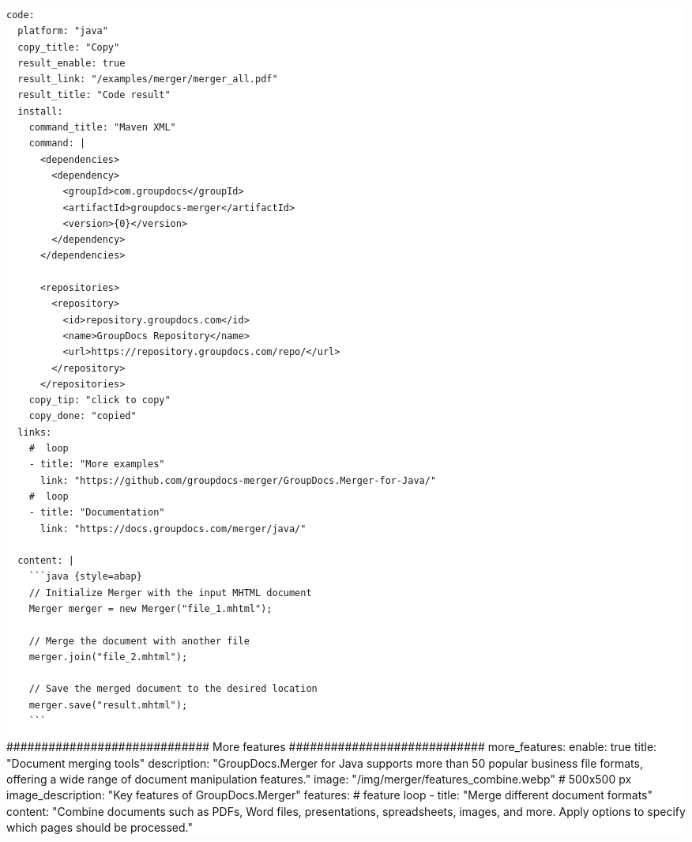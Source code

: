     code:
      platform: "java"
      copy_title: "Copy"
      result_enable: true
      result_link: "/examples/merger/merger_all.pdf"
      result_title: "Code result"
      install:
        command_title: "Maven XML"
        command: |
          <dependencies>
            <dependency>
              <groupId>com.groupdocs</groupId>
              <artifactId>groupdocs-merger</artifactId>
              <version>{0}</version>
            </dependency>
          </dependencies>

          <repositories>
            <repository>
              <id>repository.groupdocs.com</id>
              <name>GroupDocs Repository</name>
              <url>https://repository.groupdocs.com/repo/</url>
            </repository>
          </repositories>
        copy_tip: "click to copy"
        copy_done: "copied"
      links:
        #  loop
        - title: "More examples"
          link: "https://github.com/groupdocs-merger/GroupDocs.Merger-for-Java/"
        #  loop
        - title: "Documentation"
          link: "https://docs.groupdocs.com/merger/java/"
          
      content: |
        ```java {style=abap}
        // Initialize Merger with the input MHTML document
        Merger merger = new Merger("file_1.mhtml");

        // Merge the document with another file
        merger.join("file_2.mhtml");

        // Save the merged document to the desired location
        merger.save("result.mhtml");
        ```            

############################# More features ############################
more_features:
  enable: true
  title: "Document merging tools"
  description: "GroupDocs.Merger for Java supports more than 50 popular business file formats, offering a wide range of document manipulation features."
  image: "/img/merger/features_combine.webp" # 500x500 px
  image_description: "Key features of GroupDocs.Merger"
  features:
    # feature loop
    - title: "Merge different document formats"
      content: "Combine documents such as PDFs, Word files, presentations, spreadsheets, images, and more. Apply options to specify which pages should be processed."
